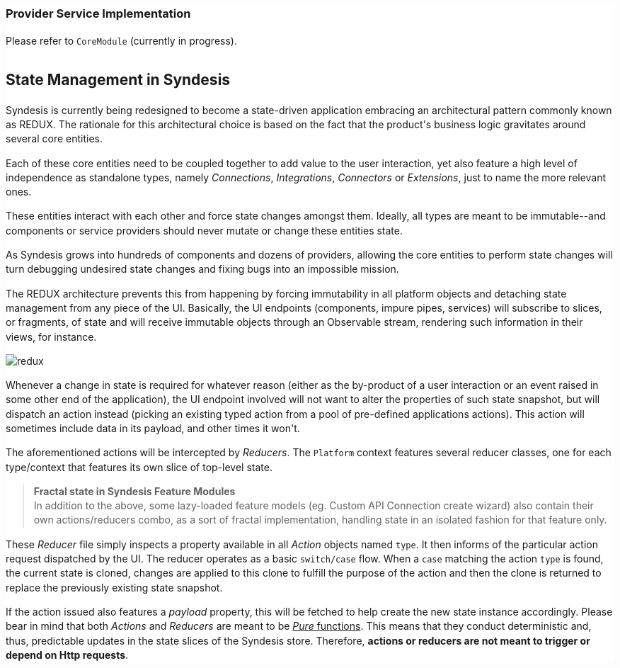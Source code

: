 ### Provider Service Implementation

Please refer to `CoreModule` (currently in progress).

## State Management in Syndesis

Syndesis is currently being redesigned to become a state-driven application embracing an architectural pattern commonly known as REDUX. The rationale for this architectural choice is based on the fact that the product's business logic gravitates around several core entities.

Each of these core entities need to be coupled together to add value to the user interaction, yet also feature a high level of independence as standalone types, namely _Connections_, _Integrations_, _Connectors_ or _Extensions_, just to name the more relevant ones. 

These entities interact with each other and force state changes amongst them. Ideally, all types are meant to be immutable--and components or service providers should never mutate or change these entities state.

As Syndesis grows into hundreds of components and dozens of providers, allowing the core entities to perform state changes will turn debugging undesired state changes and fixing bugs into an impossible mission.

The REDUX architecture prevents this from happening by forcing immutability in all platform objects and detaching state management from any piece of the UI. Basically, the UI endpoints (components, impure pipes, services) will subscribe to slices, or fragments, of state and will receive immutable objects through an Observable stream, rendering such information in their views, for instance. 

![redux](https://user-images.githubusercontent.com/1104146/35936058-76933682-0c42-11e8-91e2-38ab6f025d61.png)


Whenever a change in state is required for whatever reason (either as the by-product of a user interaction or an event raised in some other end of the application), the UI endpoint involved will not want to alter the properties of such state snapshot, but will dispatch an action instead (picking an existing typed action from a pool of pre-defined applications actions). This action will sometimes include data in its payload, and other times it won't.

The aforementioned actions will be intercepted by _Reducers_. The `Platform` context features several reducer classes, one for each type/context that features its own slice of top-level state. 

> **Fractal state in Syndesis Feature Modules** <br> In addition to the above, some lazy-loaded feature models (eg. Custom API Connection create wizard) also contain their own actions/reducers combo, as a sort of fractal implementation, handling state in an isolated fashion for that feature only. 

These _Reducer_ file simply inspects a property available in all _Action_ objects named `type`. It then informs of the particular action request dispatched by the UI. The reducer operates as a basic `switch/case` flow. When a `case` matching the action `type` is found, the current state is cloned, changes are applied to this clone to fulfill the purpose of the action and then the clone is returned to replace the previously existing state snapshot.

If the action issued also features a _payload_ property, this will be fetched to help create the new state instance accordingly. Please bear in mind that both _Actions_ and _Reducers_ are meant to be [_Pure_ functions](https://hackernoon.com/functional-programming-concepts-pure-functions-cafa2983f757). This means that they conduct deterministic and, thus, predictable updates in the state slices of the Syndesis store. Therefore, **actions or reducers are not meant to trigger or depend on Http requests**.
